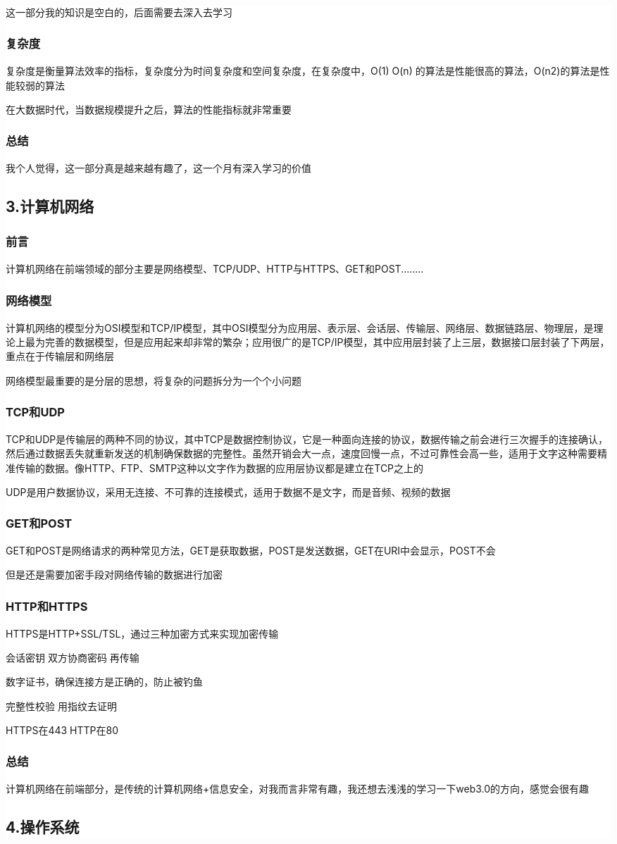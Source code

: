 这一部分我的知识是空白的，后面需要去深入去学习

### 复杂度

复杂度是衡量算法效率的指标，复杂度分为时间复杂度和空间复杂度，在复杂度中，O(1) O(n) 的算法是性能很高的算法，O(n2)的算法是性能较弱的算法

在大数据时代，当数据规模提升之后，算法的性能指标就非常重要

### 总结

我个人觉得，这一部分真是越来越有趣了，这一个月有深入学习的价值

## 3.计算机网络

### 前言

计算机网络在前端领域的部分主要是网络模型、TCP/UDP、HTTP与HTTPS、GET和POST........

### 网络模型

计算机网络的模型分为OSI模型和TCP/IP模型，其中OSI模型分为应用层、表示层、会话层、传输层、网络层、数据链路层、物理层，是理论上最为完善的数据模型，但是应用起来却非常的繁杂；应用很广的是TCP/IP模型，其中应用层封装了上三层，数据接口层封装了下两层，重点在于传输层和网络层

网络模型最重要的是分层的思想，将复杂的问题拆分为一个个小问题

### TCP和UDP

TCP和UDP是传输层的两种不同的协议，其中TCP是数据控制协议，它是一种面向连接的协议，数据传输之前会进行三次握手的连接确认，然后通过数据丢失就重新发送的机制确保数据的完整性。虽然开销会大一点，速度回慢一点，不过可靠性会高一些，适用于文字这种需要精准传输的数据。像HTTP、FTP、SMTP这种以文字作为数据的应用层协议都是建立在TCP之上的

UDP是用户数据协议，采用无连接、不可靠的连接模式，适用于数据不是文字，而是音频、视频的数据

### GET和POST

GET和POST是网络请求的两种常见方法，GET是获取数据，POST是发送数据，GET在URI中会显示，POST不会

但是还是需要加密手段对网络传输的数据进行加密

### HTTP和HTTPS

HTTPS是HTTP+SSL/TSL，通过三种加密方式来实现加密传输

会话密钥 双方协商密码 再传输

数字证书，确保连接方是正确的，防止被钓鱼

完整性校验 用指纹去证明

HTTPS在443 HTTP在80

### 总结

计算机网络在前端部分，是传统的计算机网络+信息安全，对我而言非常有趣，我还想去浅浅的学习一下web3.0的方向，感觉会很有趣

## 4.操作系统
